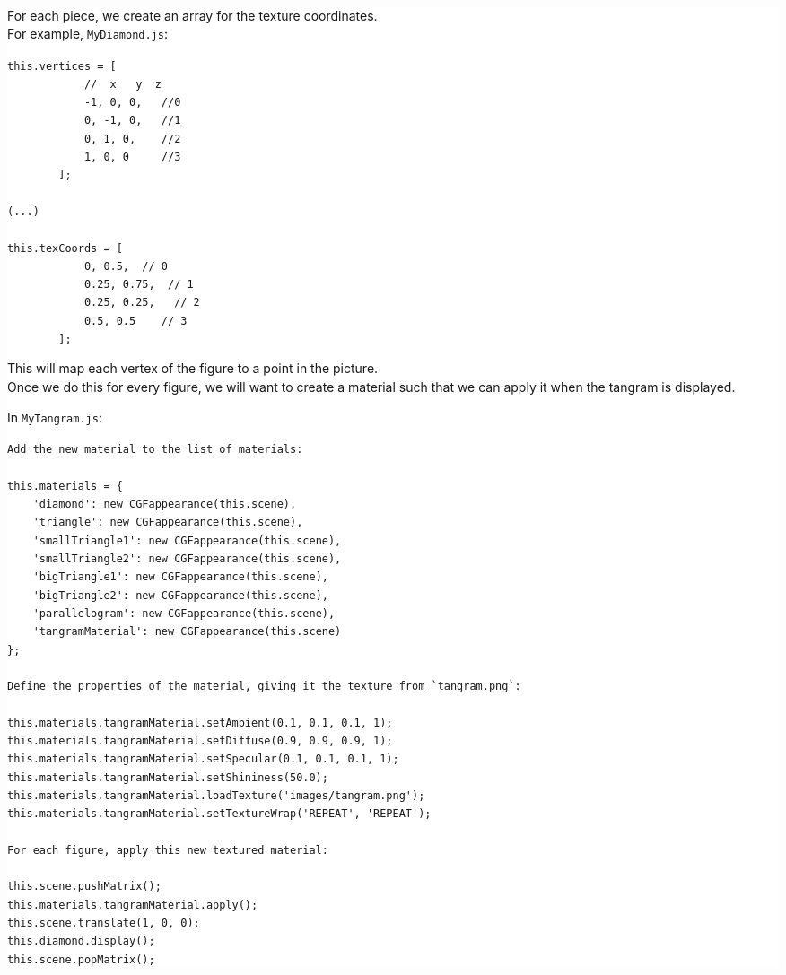 For each piece, we create an array for the texture coordinates. \
For example, `MyDiamond.js`:
```
this.vertices = [
			//  x   y  z
  			-1, 0, 0,   //0      
			0, -1, 0,	//1
			0, 1, 0,	//2
			1, 0, 0		//3
		];

(...)

this.texCoords = [
			0, 0.5,  // 0
			0.25, 0.75,  // 1
			0.25, 0.25,   // 2
			0.5, 0.5	// 3
		];
```

This will map each vertex of the figure to a point in the picture. \
Once we do this for every figure, we will want to create a material such that we can apply it when the tangram is displayed.

In `MyTangram.js`:
```
Add the new material to the list of materials:

this.materials = {
    'diamond': new CGFappearance(this.scene),
    'triangle': new CGFappearance(this.scene),
    'smallTriangle1': new CGFappearance(this.scene),
    'smallTriangle2': new CGFappearance(this.scene),
    'bigTriangle1': new CGFappearance(this.scene),
    'bigTriangle2': new CGFappearance(this.scene),
    'parallelogram': new CGFappearance(this.scene),
    'tangramMaterial': new CGFappearance(this.scene)
};

Define the properties of the material, giving it the texture from `tangram.png`:

this.materials.tangramMaterial.setAmbient(0.1, 0.1, 0.1, 1);
this.materials.tangramMaterial.setDiffuse(0.9, 0.9, 0.9, 1);
this.materials.tangramMaterial.setSpecular(0.1, 0.1, 0.1, 1);
this.materials.tangramMaterial.setShininess(50.0);
this.materials.tangramMaterial.loadTexture('images/tangram.png');
this.materials.tangramMaterial.setTextureWrap('REPEAT', 'REPEAT');

For each figure, apply this new textured material:

this.scene.pushMatrix();
this.materials.tangramMaterial.apply();
this.scene.translate(1, 0, 0);
this.diamond.display();
this.scene.popMatrix();
```
